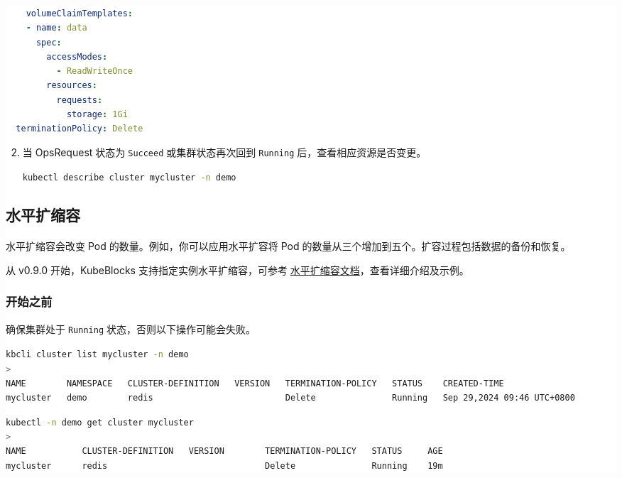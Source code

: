    ```yaml
       volumeClaimTemplates:
       - name: data
         spec:
           accessModes:
             - ReadWriteOnce
           resources:
             requests:
               storage: 1Gi
     terminationPolicy: Delete
   ```

2. 当 OpsRequest 状态为 `Succeed` 或集群状态再次回到 `Running` 后，查看相应资源是否变更。

    ```bash
    kubectl describe cluster mycluster -n demo
    ```

</TabItem>

</Tabs>

## 水平扩缩容

水平扩缩容会改变 Pod 的数量。例如，你可以应用水平扩容将 Pod 的数量从三个增加到五个。扩容过程包括数据的备份和恢复。

从 v0.9.0 开始，KubeBlocks 支持指定实例水平扩缩容，可参考 [水平扩缩容文档](./../../maintenance/scale/horizontal-scale.md)，查看详细介绍及示例。

### 开始之前

确保集群处于 `Running` 状态，否则以下操作可能会失败。

<Tabs>

<TabItem value="kbcli" label="kbcli" default>

```bash
kbcli cluster list mycluster -n demo
>
NAME        NAMESPACE   CLUSTER-DEFINITION   VERSION   TERMINATION-POLICY   STATUS    CREATED-TIME
mycluster   demo        redis                          Delete               Running   Sep 29,2024 09:46 UTC+0800
```

</TabItem>

<TabItem value="kubectl" label="kubectl">

```bash
kubectl -n demo get cluster mycluster
>
NAME           CLUSTER-DEFINITION   VERSION        TERMINATION-POLICY   STATUS     AGE
mycluster      redis                               Delete               Running    19m
```

</TabItem>
